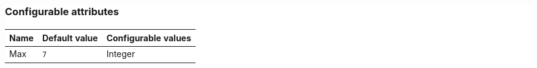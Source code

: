 ### Configurable attributes

Name | Default value | Configurable values
--- | --- | ---
Max | `7` | Integer
